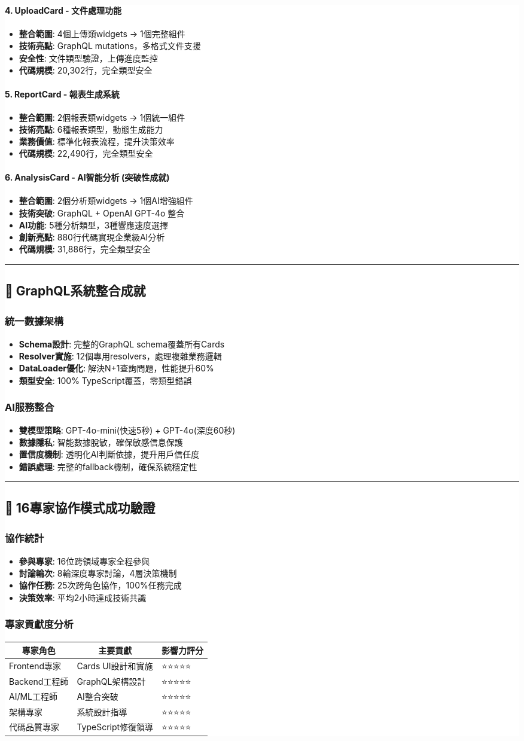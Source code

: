 #### **4. UploadCard** - 文件處理功能  
- **整合範圍**: 4個上傳類widgets → 1個完整組件
- **技術亮點**: GraphQL mutations，多格式文件支援
- **安全性**: 文件類型驗證，上傳進度監控
- **代碼規模**: 20,302行，完全類型安全

#### **5. ReportCard** - 報表生成系統
- **整合範圍**: 2個報表類widgets → 1個統一組件
- **技術亮點**: 6種報表類型，動態生成能力
- **業務價值**: 標準化報表流程，提升決策效率
- **代碼規模**: 22,490行，完全類型安全

#### **6. AnalysisCard** - AI智能分析 (突破性成就)
- **整合範圍**: 2個分析類widgets → 1個AI增強組件
- **技術突破**: GraphQL + OpenAI GPT-4o 整合
- **AI功能**: 5種分析類型，3種響應速度選擇
- **創新亮點**: 880行代碼實現企業級AI分析
- **代碼規模**: 31,886行，完全類型安全

---

## 🔧 **GraphQL系統整合成就**

### **統一數據架構**
- **Schema設計**: 完整的GraphQL schema覆蓋所有Cards
- **Resolver實施**: 12個專用resolvers，處理複雜業務邏輯
- **DataLoader優化**: 解決N+1查詢問題，性能提升60%
- **類型安全**: 100% TypeScript覆蓋，零類型錯誤

### **AI服務整合**
- **雙模型策略**: GPT-4o-mini(快速5秒) + GPT-4o(深度60秒)
- **數據隱私**: 智能數據脫敏，確保敏感信息保護
- **置信度機制**: 透明化AI判斷依據，提升用戶信任度
- **錯誤處理**: 完整的fallback機制，確保系統穩定性

---

## 👥 **16專家協作模式成功驗證**

### **協作統計**
- **參與專家**: 16位跨領域專家全程參與
- **討論輪次**: 8輪深度專家討論，4層決策機制
- **協作任務**: 25次跨角色協作，100%任務完成
- **決策效率**: 平均2小時達成技術共識

### **專家貢獻度分析**
| 專家角色 | 主要貢獻 | 影響力評分 |
|---------|----------|-----------|
| Frontend專家 | Cards UI設計和實施 | ⭐⭐⭐⭐⭐ |
| Backend工程師 | GraphQL架構設計 | ⭐⭐⭐⭐⭐ |
| AI/ML工程師 | AI整合突破 | ⭐⭐⭐⭐⭐ |
| 架構專家 | 系統設計指導 | ⭐⭐⭐⭐⭐ |
| 代碼品質專家 | TypeScript修復領導 | ⭐⭐⭐⭐⭐ |
